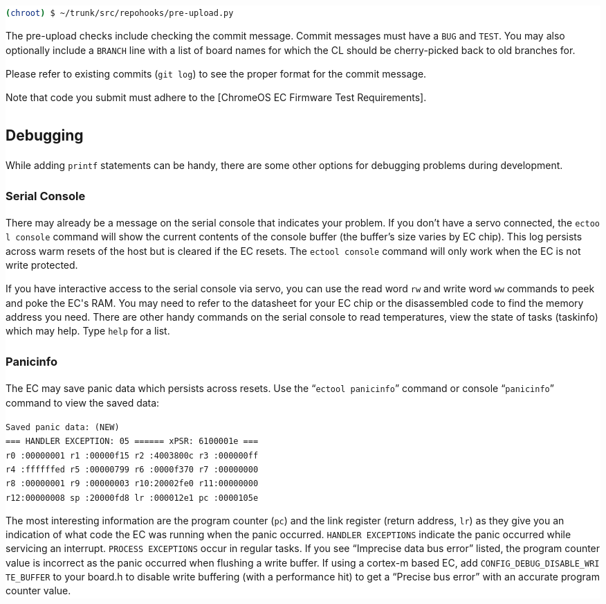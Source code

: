 ```bash
(chroot) $ ~/trunk/src/repohooks/pre-upload.py
```

The pre-upload checks include checking the commit message.  Commit messages must
have a `BUG` and `TEST`.  You may also optionally include a `BRANCH` line with a
list of board names for which the CL should be cherry-picked back to old
branches for.

Please refer to existing commits (`git log`) to see the proper format for the
commit message.

Note that code you submit must adhere to the [ChromeOS EC Firmware Test
Requirements].

## Debugging

While adding `printf` statements can be handy, there are some other options for
debugging problems during development.

### Serial Console

There may already be a message on the serial console that indicates your
problem. If you don’t have a servo connected, the `ectool console` command will
show the current contents of the console buffer (the buffer’s size varies by EC
chip). This log persists across warm resets of the host but is cleared if the EC
resets. The `ectool console` command will only work when the EC is not write
protected.

If you have interactive access to the serial console via servo, you can use the
read word `rw` and write word `ww` commands to peek and poke the EC's RAM.
You
may need to refer to the datasheet for your EC chip or the disassembled code to
find the memory address you need.
There are other handy commands on the serial
console to read temperatures, view the state of tasks (taskinfo) which may help.
Type `help` for a list.

### Panicinfo

The EC may save panic data which persists across resets.
Use the “`ectool
panicinfo`” command or console “`panicinfo`” command to view the saved data:

```
Saved panic data: (NEW)
=== HANDLER EXCEPTION: 05 ====== xPSR: 6100001e ===
r0 :00000001 r1 :00000f15 r2 :4003800c r3 :000000ff
r4 :ffffffed r5 :00000799 r6 :0000f370 r7 :00000000
r8 :00000001 r9 :00000003 r10:20002fe0 r11:00000000
r12:00000008 sp :20000fd8 lr :000012e1 pc :0000105e
```

The most interesting information are the program counter (`pc`) and the link
register (return address, `lr`) as they give you an indication of what code the
EC was running when the panic occurred.
`HANDLER EXCEPTIONS` indicate the panic
occurred while servicing an interrupt.
`PROCESS EXCEPTIONS` occur in regular
tasks.
If you see “Imprecise data bus error” listed, the program counter value
is incorrect as the panic occurred when flushing a write buffer.
If using a
cortex-m based EC, add `CONFIG_DEBUG_DISABLE_WRITE_BUFFER` to your board.h to
disable write buffering (with a performance hit) to get a “Precise bus error”
with an accurate program counter value.
